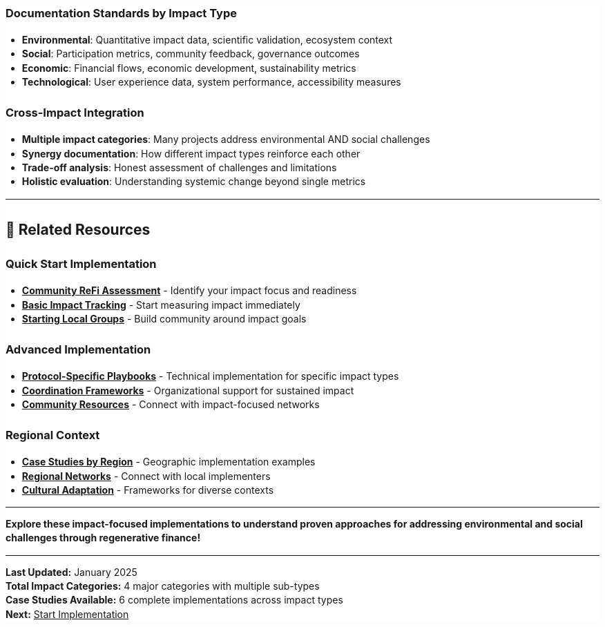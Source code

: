 ### **Documentation Standards by Impact Type**
- **Environmental**: Quantitative impact data, scientific validation, ecosystem context
- **Social**: Participation metrics, community feedback, governance outcomes
- **Economic**: Financial flows, economic development, sustainability metrics
- **Technological**: User experience data, system performance, accessibility measures

### **Cross-Impact Integration**
- **Multiple impact categories**: Many projects address environmental AND social challenges
- **Synergy documentation**: How different impact types reinforce each other
- **Trade-off analysis**: Honest assessment of challenges and limitations
- **Holistic evaluation**: Understanding systemic change beyond single metrics

---

## 🔗 **Related Resources**

### **Quick Start Implementation**
- **[Community ReFi Assessment](../../01-playbooks/quick-start/Community-ReFi-Assessment.md)** - Identify your impact focus and readiness
- **[Basic Impact Tracking](../../01-playbooks/quick-start/Basic-Impact-Tracking.md)** - Start measuring impact immediately
- **[Starting Local Groups](../../01-playbooks/quick-start/Starting-Local-ReFi-Group.md)** - Build community around impact goals

### **Advanced Implementation**
- **[Protocol-Specific Playbooks](../../01-playbooks/protocol-specific/)** - Technical implementation for specific impact types
- **[Coordination Frameworks](../../03-frameworks/)** - Organizational support for sustained impact
- **[Community Resources](../../05-community/)** - Connect with impact-focused networks

### **Regional Context**
- **[Case Studies by Region](../by-region/)** - Geographic implementation examples
- **[Regional Networks](../../05-community/)** - Connect with local implementers
- **[Cultural Adaptation](../../03-frameworks/)** - Frameworks for diverse contexts

---

**Explore these impact-focused implementations to understand proven approaches for addressing environmental and social challenges through regenerative finance!**

---

**Last Updated:** January 2025  
**Total Impact Categories:** 4 major categories with multiple sub-types  
**Case Studies Available:** 6 complete implementations across impact types  
**Next:** [Start Implementation](../../01-playbooks/quick-start/) 